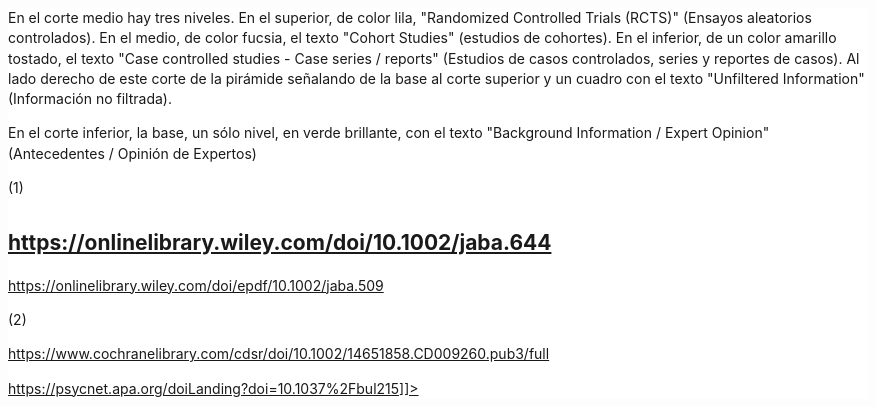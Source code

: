 En el corte medio hay tres niveles. En el superior, de color lila, "Randomized Controlled Trials (RCTS)" (Ensayos aleatorios controlados). En el medio, de color fucsia, el texto "Cohort Studies" (estudios de cohortes). En el inferior, de un color amarillo tostado, el texto "Case controlled studies - Case series / reports" (Estudios de casos controlados, series y reportes de casos). Al lado derecho de este corte de la pirámide señalando de la base al corte superior y un cuadro con el texto "Unfiltered Information" (Información no filtrada).

En el corte inferior, la base, un sólo nivel, en verde brillante, con el texto "Background Information / Expert Opinion" (Antecedentes / Opinión de Expertos)

(1)

https://onlinelibrary.wiley.com/doi/10.1002/jaba.644
---
https://onlinelibrary.wiley.com/doi/epdf/10.1002/jaba.509

(2)

https://www.cochranelibrary.com/cdsr/doi/10.1002/14651858.CD009260.pub3/full

https://psycnet.apa.org/doiLanding?doi=10.1037%2Fbul215]]>
